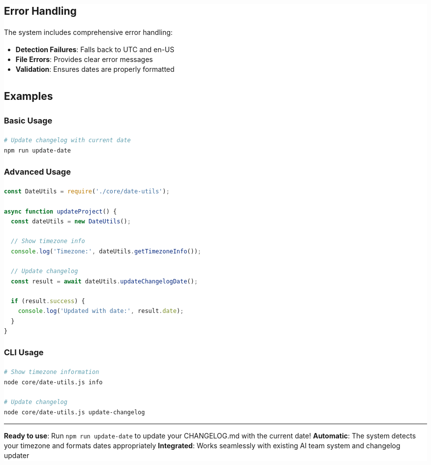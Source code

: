 ## Error Handling

The system includes comprehensive error handling:
- **Detection Failures**: Falls back to UTC and en-US
- **File Errors**: Provides clear error messages
- **Validation**: Ensures dates are properly formatted

## Examples

### Basic Usage
```bash
# Update changelog with current date
npm run update-date
```

### Advanced Usage
```javascript
const DateUtils = require('./core/date-utils');

async function updateProject() {
  const dateUtils = new DateUtils();
  
  // Show timezone info
  console.log('Timezone:', dateUtils.getTimezoneInfo());
  
  // Update changelog
  const result = await dateUtils.updateChangelogDate();
  
  if (result.success) {
    console.log('Updated with date:', result.date);
  }
}
```

### CLI Usage
```bash
# Show timezone information
node core/date-utils.js info

# Update changelog
node core/date-utils.js update-changelog
```

---

**Ready to use**: Run `npm run update-date` to update your CHANGELOG.md with the current date!
**Automatic**: The system detects your timezone and formats dates appropriately
**Integrated**: Works seamlessly with existing AI team system and changelog updater
